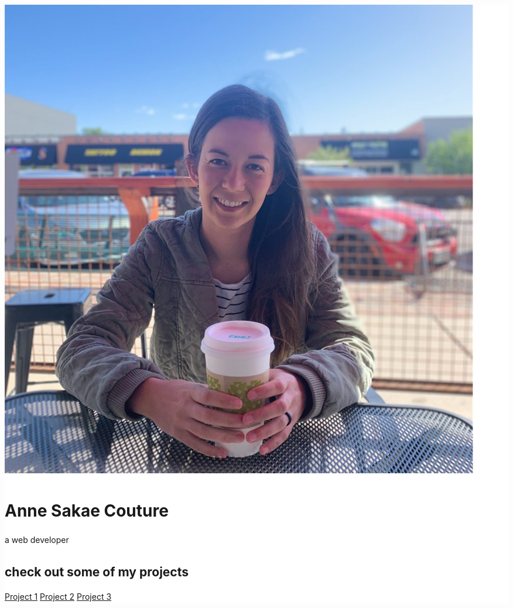   <img class="image" src="https://raw.githubusercontent.com/sourceowl/sourceowl.github.io/main/anne-face.jpg">
  <h1>Anne Sakae Couture</h1>
  <p>a web developer</p>
  </center>
  </hello>
 
<projects class="projects">
  <h2>check out some of my projects</h2>
  <a href="#">Project 1</a>
  <a href="#">Project 2</a>
  <a href="#">Project 3</a>
  </projects>
  